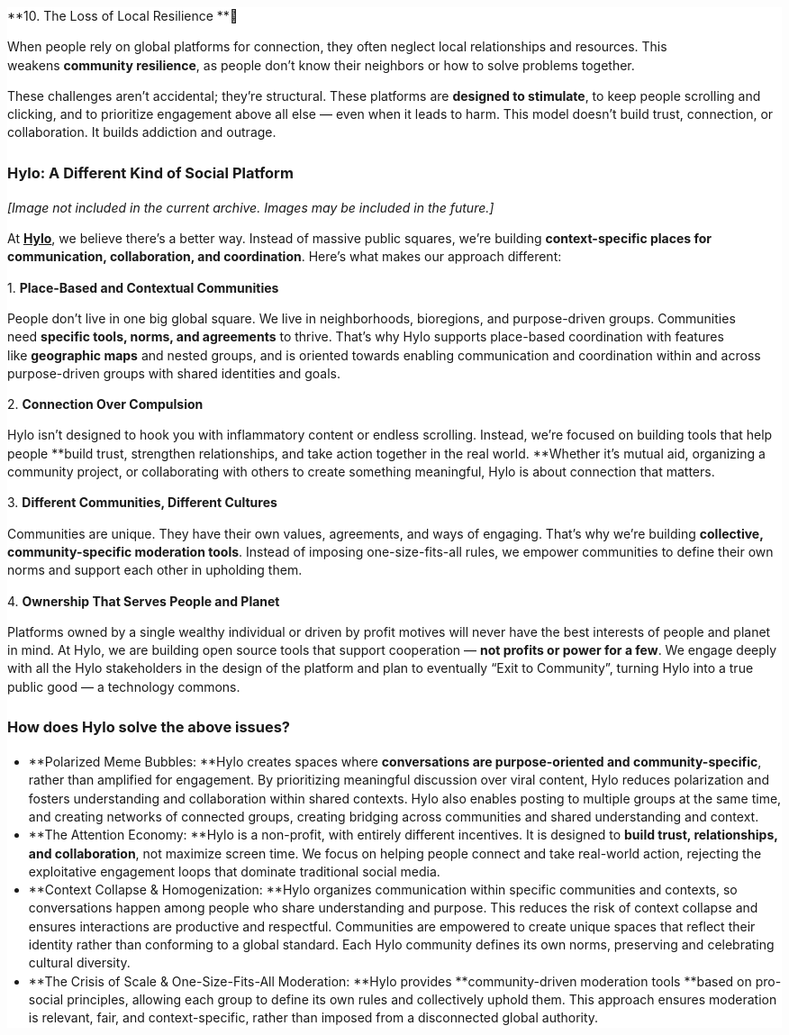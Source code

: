 **10. The Loss of Local Resilience **🌱

When people rely on global platforms for connection, they often neglect local relationships and resources. This weakens **community resilience**, as people don’t know their neighbors or how to solve problems together.

These challenges aren’t accidental; they’re structural. These platforms are **designed to stimulate**, to keep people scrolling and clicking, and to prioritize engagement above all else — even when it leads to harm. This model doesn’t build trust, connection, or collaboration. It builds addiction and outrage.

### Hylo: A Different Kind of Social Platform

*[Image not included in the current archive. Images may be included in the future.]*

At [**Hylo**](https://hylo.com/), we believe there’s a better way. Instead of massive public squares, we’re building **context-specific places for communication, collaboration, and coordination**. Here’s what makes our approach different:

1. **Place-Based and Contextual Communities**

People don’t live in one big global square. We live in neighborhoods, bioregions, and purpose-driven groups. Communities need **specific tools, norms, and agreements** to thrive. That’s why Hylo supports place-based coordination with features like **geographic maps** and nested groups, and is oriented towards enabling communication and coordination within and across purpose-driven groups with shared identities and goals.

2. **Connection Over Compulsion**

Hylo isn’t designed to hook you with inflammatory content or endless scrolling. Instead, we’re focused on building tools that help people **build trust, strengthen relationships, and take action together in the real world. **Whether it’s mutual aid, organizing a community project, or collaborating with others to create something meaningful, Hylo is about connection that matters.

3. **Different Communities, Different Cultures**

Communities are unique. They have their own values, agreements, and ways of engaging. That’s why we’re building **collective, community-specific moderation tools**. Instead of imposing one-size-fits-all rules, we empower communities to define their own norms and support each other in upholding them.

4. **Ownership That Serves People and Planet**

Platforms owned by a single wealthy individual or driven by profit motives will never have the best interests of people and planet in mind. At Hylo, we are building open source tools that support cooperation — **not profits or power for a few**. We engage deeply with all the Hylo stakeholders in the design of the platform and plan to eventually “Exit to Community”, turning Hylo into a true public good — a technology commons.

### How does Hylo solve the abov**e issues?**
- **Polarized Meme Bubbles: **Hylo creates spaces where **conversations are purpose-oriented and community-specific**, rather than amplified for engagement. By prioritizing meaningful discussion over viral content, Hylo reduces polarization and fosters understanding and collaboration within shared contexts. Hylo also enables posting to multiple groups at the same time, and creating networks of connected groups, creating bridging across communities and shared understanding and context.
- **The Attention Economy: **Hylo is a non-profit, with entirely different incentives. It is designed to **build trust, relationships, and collaboration**, not maximize screen time. We focus on helping people connect and take real-world action, rejecting the exploitative engagement loops that dominate traditional social media.
- **Context Collapse & Homogenization: **Hylo organizes communication within specific communities and contexts, so conversations happen among people who share understanding and purpose. This reduces the risk of context collapse and ensures interactions are productive and respectful. Communities are empowered to create unique spaces that reflect their identity rather than conforming to a global standard. Each Hylo community defines its own norms, preserving and celebrating cultural diversity.
- **The Crisis of Scale & One-Size-Fits-All Moderation: **Hylo provides **community-driven moderation tools **based on pro-social principles, allowing each group to define its own rules and collectively uphold them. This approach ensures moderation is relevant, fair, and context-specific, rather than imposed from a disconnected global authority.